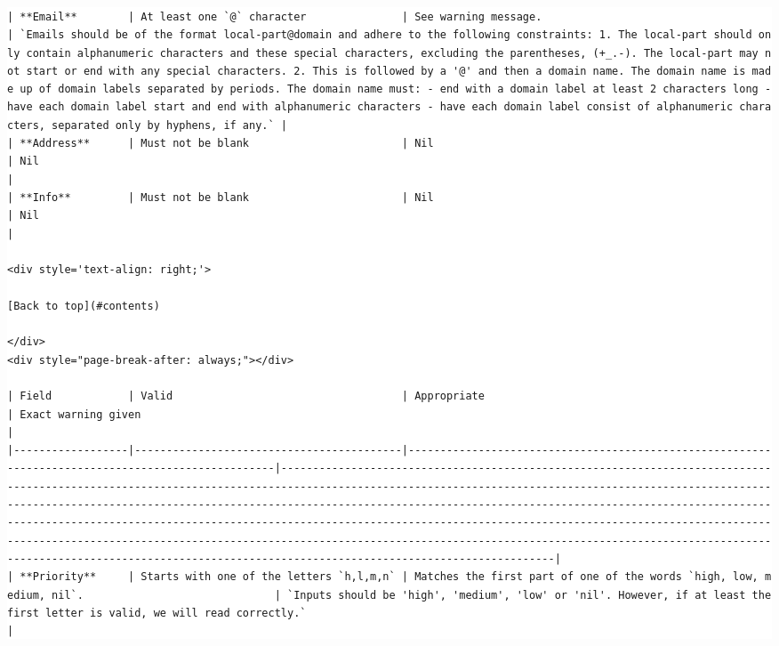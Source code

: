 ```
| **Email**        | At least one `@` character               | See warning message.                                                                              | `Emails should be of the format local-part@domain and adhere to the following constraints: 1. The local-part should only contain alphanumeric characters and these special characters, excluding the parentheses, (+_.-). The local-part may not start or end with any special characters. 2. This is followed by a '@' and then a domain name. The domain name is made up of domain labels separated by periods. The domain name must: - end with a domain label at least 2 characters long - have each domain label start and end with alphanumeric characters - have each domain label consist of alphanumeric characters, separated only by hyphens, if any.` |
| **Address**      | Must not be blank                        | Nil                                                                                               | Nil                                                                                                                                                                                                                                                                                                                                                                                                                                                                                                                                                                                                                                                               |
| **Info**         | Must not be blank                        | Nil                                                                                               | Nil                                                                                                                                                                                                                                                                                                                                                                                                                                                                                                                                                                                                                                                               |

<div style='text-align: right;'>

[Back to top](#contents)

</div>
<div style="page-break-after: always;"></div>

| Field            | Valid                                    | Appropriate                                                                                       | Exact warning given                                                                                                                                                                                                                                                                                                                                                                                                                                                                                                                                                                                                                                               |
|------------------|------------------------------------------|---------------------------------------------------------------------------------------------------|-------------------------------------------------------------------------------------------------------------------------------------------------------------------------------------------------------------------------------------------------------------------------------------------------------------------------------------------------------------------------------------------------------------------------------------------------------------------------------------------------------------------------------------------------------------------------------------------------------------------------------------------------------------------|
| **Priority**     | Starts with one of the letters `h,l,m,n` | Matches the first part of one of the words `high, low, medium, nil`.                              | `Inputs should be 'high', 'medium', 'low' or 'nil'. However, if at least the first letter is valid, we will read correctly.`                                                                                                                                                                                                                                                                                                                                                                                                                                                                                                                                      |
```